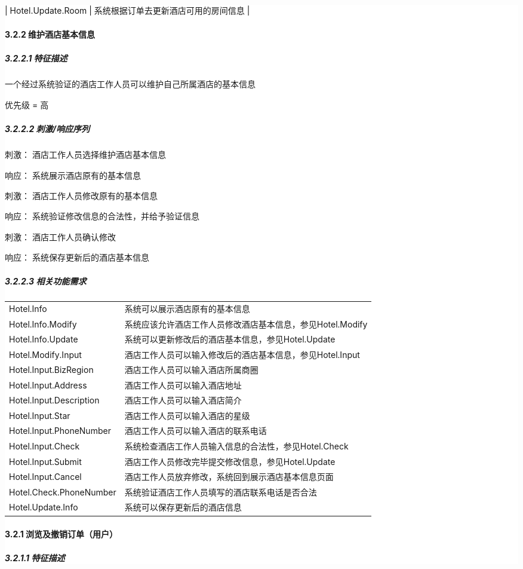 | Hotel.Update.Room        | 系统根据订单去更新酒店可用的房间信息                   |

#### 3.2.2 维护酒店基本信息

##### 3.2.2.1 特征描述

一个经过系统验证的酒店工作人员可以维护自己所属酒店的基本信息

优先级 = 高

##### 3.2.2.2 刺激/响应序列

刺激： 酒店工作人员选择维护酒店基本信息

响应： 系统展示酒店原有的基本信息

刺激： 酒店工作人员修改原有的基本信息

响应： 系统验证修改信息的合法性，并给予验证信息

刺激： 酒店工作人员确认修改

响应： 系统保存更新后的酒店基本信息

##### 3.2.2.3 相关功能需求

|                         |                                                            |
| ----------------------- | ---------------------------------------------------------- |
| Hotel.Info              | 系统可以展示酒店原有的基本信息                             |
| Hotel.Info.Modify       | 系统应该允许酒店工作人员修改酒店基本信息，参见Hotel.Modify |
| Hotel.Info.Update       | 系统可以更新修改后的酒店基本信息，参见Hotel.Update         |
| Hotel.Modify.Input      | 酒店工作人员可以输入修改后的酒店基本信息，参见Hotel.Input  |
| Hotel.Input.BizRegion   | 酒店工作人员可以输入酒店所属商圈                           |
| Hotel.Input.Address     | 酒店工作人员可以输入酒店地址                               |
| Hotel.Input.Description | 酒店工作人员可以输入酒店简介                               |
| Hotel.Input.Star        | 酒店工作人员可以输入酒店的星级                             |
| Hotel.Input.PhoneNumber | 酒店工作人员可以输入酒店的联系电话                         |
| Hotel.Input.Check       | 系统检查酒店工作人员输入信息的合法性，参见Hotel.Check      |
| Hotel.Input.Submit      | 酒店工作人员修改完毕提交修改信息，参见Hotel.Update         |
| Hotel.Input.Cancel      | 酒店工作人员放弃修改，系统回到展示酒店基本信息页面         |
| Hotel.Check.PhoneNumber | 系统验证酒店工作人员填写的酒店联系电话是否合法             |
| Hotel.Update.Info       | 系统可以保存更新后的酒店信息                               |

#### 3.2.1  浏览及撤销订单（用户）

##### 3.2.1.1 特征描述
